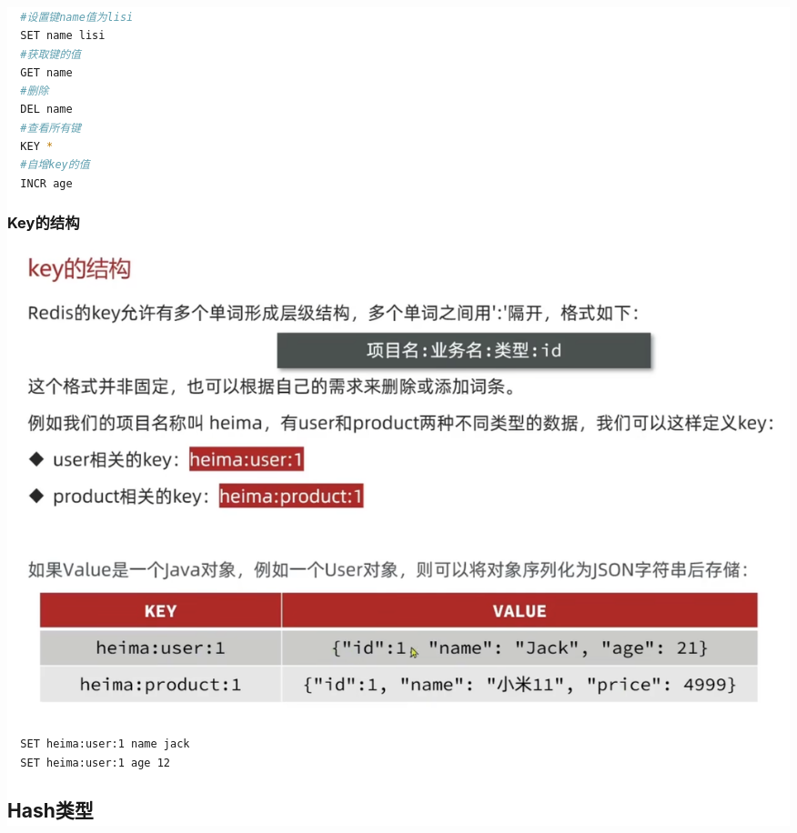 ``` bash
  #设置键name值为lisi
  SET name lisi
  #获取键的值
  GET name
  #删除
  DEL name
  #查看所有键
  KEY *
  #自增key的值
  INCR age

```
### Key的结构
![alt text](image-3.png)
```bash
  SET heima:user:1 name jack
  SET heima:user:1 age 12
```

## Hash类型
